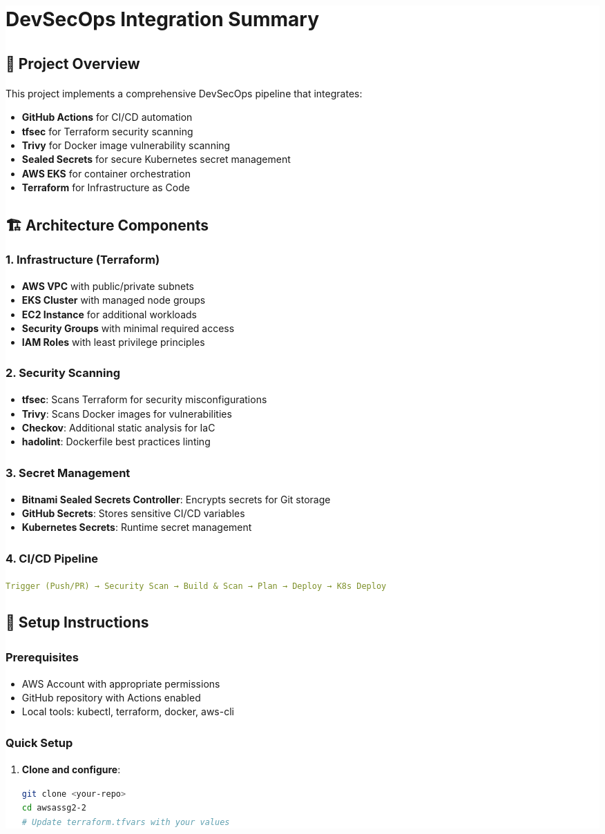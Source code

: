 # DevSecOps Integration Summary

## 🎯 Project Overview

This project implements a comprehensive DevSecOps pipeline that integrates:

- **GitHub Actions** for CI/CD automation
- **tfsec** for Terraform security scanning  
- **Trivy** for Docker image vulnerability scanning
- **Sealed Secrets** for secure Kubernetes secret management
- **AWS EKS** for container orchestration
- **Terraform** for Infrastructure as Code

## 🏗️ Architecture Components

### 1. Infrastructure (Terraform)
- **AWS VPC** with public/private subnets
- **EKS Cluster** with managed node groups
- **EC2 Instance** for additional workloads
- **Security Groups** with minimal required access
- **IAM Roles** with least privilege principles

### 2. Security Scanning
- **tfsec**: Scans Terraform for security misconfigurations
- **Trivy**: Scans Docker images for vulnerabilities
- **Checkov**: Additional static analysis for IaC
- **hadolint**: Dockerfile best practices linting

### 3. Secret Management
- **Bitnami Sealed Secrets Controller**: Encrypts secrets for Git storage
- **GitHub Secrets**: Stores sensitive CI/CD variables
- **Kubernetes Secrets**: Runtime secret management

### 4. CI/CD Pipeline
```yaml
Trigger (Push/PR) → Security Scan → Build & Scan → Plan → Deploy → K8s Deploy
```

## 🔧 Setup Instructions

### Prerequisites
- AWS Account with appropriate permissions
- GitHub repository with Actions enabled
- Local tools: kubectl, terraform, docker, aws-cli

### Quick Setup
1. **Clone and configure**:
   ```bash
   git clone <your-repo>
   cd awsassg2-2
   # Update terraform.tfvars with your values
   ```
